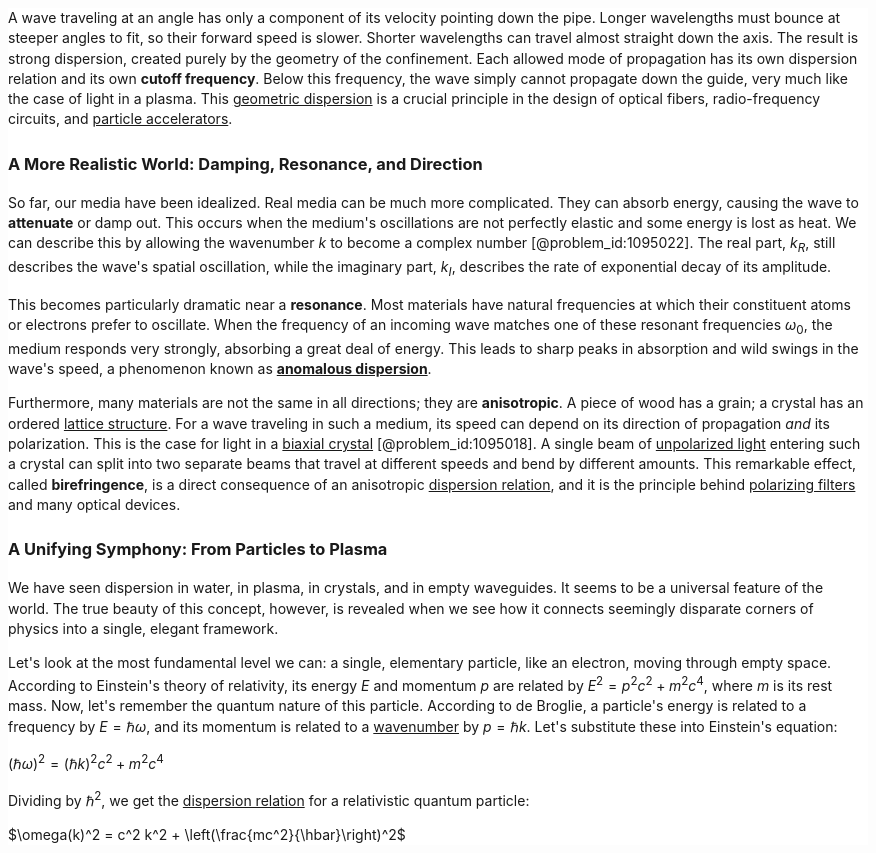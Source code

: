 A wave traveling at an angle has only a component of its velocity pointing down the pipe. Longer wavelengths must bounce at steeper angles to fit, so their forward speed is slower. Shorter wavelengths can travel almost straight down the axis. The result is strong dispersion, created purely by the geometry of the confinement. Each allowed mode of propagation has its own dispersion relation and its own **cutoff frequency**. Below this frequency, the wave simply cannot propagate down the guide, very much like the case of light in a plasma. This [geometric dispersion](@article_id:183951) is a crucial principle in the design of optical fibers, radio-frequency circuits, and [particle accelerators](@article_id:148344).

### A More Realistic World: Damping, Resonance, and Direction

So far, our media have been idealized. Real media can be much more complicated. They can absorb energy, causing the wave to **attenuate** or damp out. This occurs when the medium's oscillations are not perfectly elastic and some energy is lost as heat. We can describe this by allowing the wavenumber $k$ to become a complex number [@problem_id:1095022]. The real part, $k_R$, still describes the wave's spatial oscillation, while the imaginary part, $k_I$, describes the rate of exponential decay of its amplitude.

This becomes particularly dramatic near a **resonance**. Most materials have natural frequencies at which their constituent atoms or electrons prefer to oscillate. When the frequency of an incoming wave matches one of these resonant frequencies $\omega_0$, the medium responds very strongly, absorbing a great deal of energy. This leads to sharp peaks in absorption and wild swings in the wave's speed, a phenomenon known as **[anomalous dispersion](@article_id:270142)**.

Furthermore, many materials are not the same in all directions; they are **anisotropic**. A piece of wood has a grain; a crystal has an ordered [lattice structure](@article_id:145170). For a wave traveling in such a medium, its speed can depend on its direction of propagation *and* its polarization. This is the case for light in a [biaxial crystal](@article_id:186269) [@problem_id:1095018]. A single beam of [unpolarized light](@article_id:175668) entering such a crystal can split into two separate beams that travel at different speeds and bend by different amounts. This remarkable effect, called **birefringence**, is a direct consequence of an anisotropic [dispersion relation](@article_id:138019), and it is the principle behind [polarizing filters](@article_id:262636) and many optical devices.

### A Unifying Symphony: From Particles to Plasma

We have seen dispersion in water, in plasma, in crystals, and in empty waveguides. It seems to be a universal feature of the world. The true beauty of this concept, however, is revealed when we see how it connects seemingly disparate corners of physics into a single, elegant framework.

Let's look at the most fundamental level we can: a single, elementary particle, like an electron, moving through empty space. According to Einstein's theory of relativity, its energy $E$ and momentum $p$ are related by $E^2 = p^2c^2 + m^2c^4$, where $m$ is its rest mass. Now, let's remember the quantum nature of this particle. According to de Broglie, a particle's energy is related to a frequency by $E=\hbar\omega$, and its momentum is related to a [wavenumber](@article_id:171958) by $p=\hbar k$. Let's substitute these into Einstein's equation:

$(\hbar\omega)^2 = (\hbar k)^2c^2 + m^2c^4$

Dividing by $\hbar^2$, we get the [dispersion relation](@article_id:138019) for a relativistic quantum particle:

$\omega(k)^2 = c^2 k^2 + \left(\frac{mc^2}{\hbar}\right)^2$
